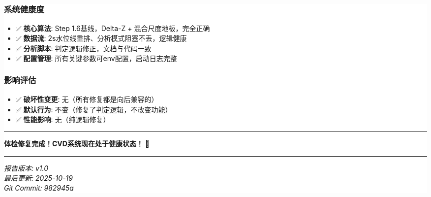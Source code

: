 ### 系统健康度
- ✅ **核心算法**: Step 1.6基线，Delta-Z + 混合尺度地板，完全正确
- ✅ **数据流**: 2s水位线重排、分析模式阻塞不丢，逻辑健康
- ✅ **分析脚本**: 判定逻辑修正，文档与代码一致
- ✅ **配置管理**: 所有关键参数可env配置，启动日志完整

### 影响评估
- ✅ **破坏性变更**: 无（所有修复都是向后兼容的）
- ✅ **默认行为**: 不变（修复了判定逻辑，不改变功能）
- ✅ **性能影响**: 无（纯逻辑修复）

---

**体检修复完成！CVD系统现在处于健康状态！** 🎉

---

*报告版本: v1.0*  
*最后更新: 2025-10-19*  
*Git Commit: 982945a*

